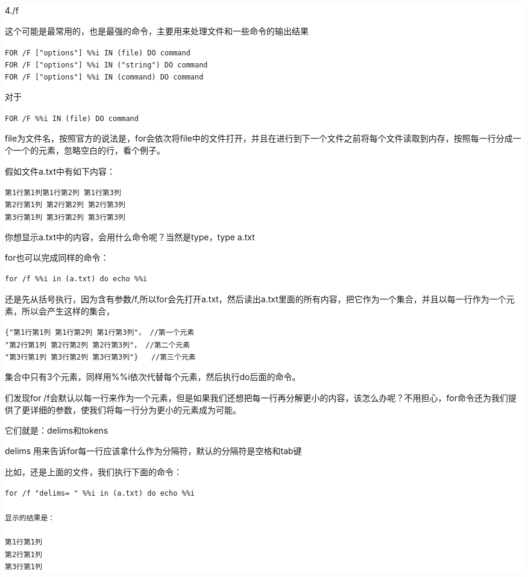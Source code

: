 
4./f

这个可能是最常用的，也是最强的命令，主要用来处理文件和一些命令的输出结果

```
FOR /F ["options"] %%i IN (file) DO command
FOR /F ["options"] %%i IN ("string") DO command
FOR /F ["options"] %%i IN (command) DO command
```

对于

```
FOR /F %%i IN (file) DO command
```

file为文件名，按照官方的说法是，for会依次将file中的文件打开，并且在进行到下一个文件之前将每个文件读取到内存，按照每一行分成一个一个的元素，忽略空白的行，看个例子。

假如文件a.txt中有如下内容：

```
第1行第1列第1行第2列 第1行第3列
第2行第1列 第2行第2列 第2行第3列
第3行第1列 第3行第2列 第3行第3列
```

你想显示a.txt中的内容，会用什么命令呢？当然是type，type a.txt

for也可以完成同样的命令：

```
for /f %%i in (a.txt) do echo %%i
```

还是先从括号执行，因为含有参数/f,所以for会先打开a.txt，然后读出a.txt里面的所有内容，把它作为一个集合，并且以每一行作为一个元素，所以会产生这样的集合，

```
{"第1行第1列 第1行第2列 第1行第3列"， //第一个元素
"第2行第1列 第2行第2列 第2行第3列"， //第二个元素
"第3行第1列 第3行第2列 第3行第3列"}   //第三个元素
```

集合中只有3个元素，同样用%%i依次代替每个元素，然后执行do后面的命令。


们发现for /f会默认以每一行来作为一个元素，但是如果我们还想把每一行再分解更小的内容，该怎么办呢？不用担心，for命令还为我们提供了更详细的参数，使我们将每一行分为更小的元素成为可能。

它们就是：delims和tokens

  
delims 用来告诉for每一行应该拿什么作为分隔符，默认的分隔符是空格和tab键

比如，还是上面的文件，我们执行下面的命令：

```
for /f "delims= " %%i in (a.txt) do echo %%i

显示的结果是：

第1行第1列
第2行第1列
第3行第1列
```
